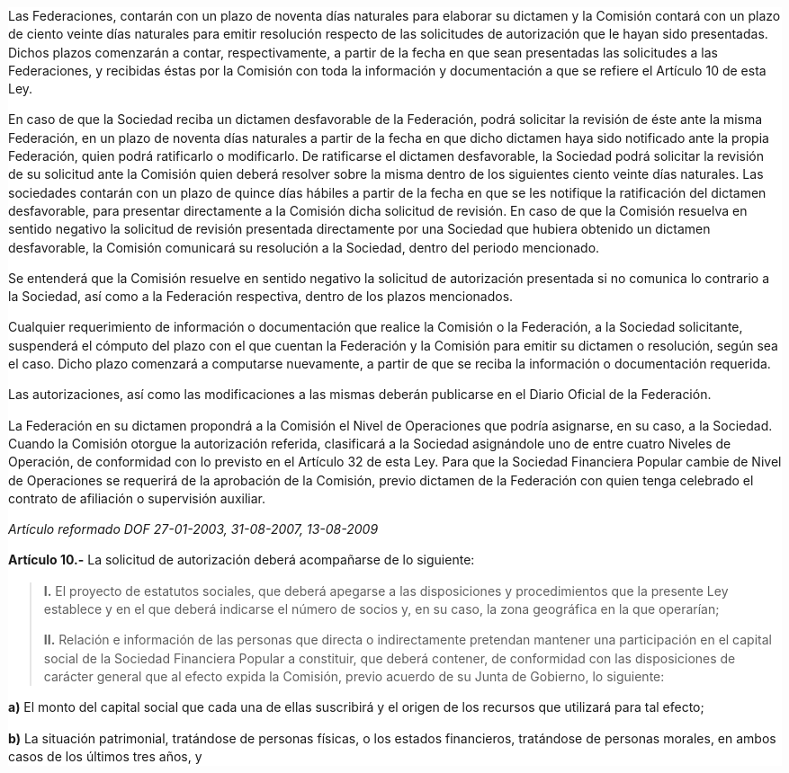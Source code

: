 Las Federaciones, contarán con un plazo de noventa días naturales para elaborar su dictamen y la Comisión contará con un plazo de ciento veinte días naturales para emitir resolución respecto de las solicitudes de autorización que le hayan sido presentadas. Dichos plazos comenzarán a contar, respectivamente, a partir de la fecha en que sean presentadas las solicitudes a las Federaciones, y recibidas éstas por la Comisión con toda la información y documentación a que se refiere el Artículo 10 de esta Ley.

En caso de que la Sociedad reciba un dictamen desfavorable de la Federación, podrá solicitar la revisión de éste ante la misma Federación, en un plazo de noventa días naturales a partir de la fecha en que dicho dictamen haya sido notificado ante la propia Federación, quien podrá ratificarlo o modificarlo. De ratificarse el dictamen desfavorable, la Sociedad podrá solicitar la revisión de su solicitud ante la Comisión quien deberá resolver sobre la misma dentro de los siguientes ciento veinte días naturales. Las sociedades contarán con un plazo de quince días hábiles a partir de la fecha en que se les notifique la ratificación del dictamen desfavorable, para presentar directamente a la Comisión dicha solicitud de revisión. En caso de que la Comisión resuelva en sentido negativo la solicitud de revisión presentada directamente por una Sociedad que hubiera obtenido un dictamen desfavorable, la Comisión comunicará su resolución a la Sociedad, dentro del periodo mencionado.

Se entenderá que la Comisión resuelve en sentido negativo la solicitud de autorización presentada si no comunica lo contrario a la Sociedad, así como a la Federación respectiva, dentro de los plazos mencionados.

Cualquier requerimiento de información o documentación que realice la Comisión o la Federación, a la Sociedad solicitante, suspenderá el cómputo del plazo con el que cuentan la Federación y la Comisión para emitir su dictamen o resolución, según sea el caso. Dicho plazo comenzará a computarse nuevamente, a partir de que se reciba la información o documentación requerida.

Las autorizaciones, así como las modificaciones a las mismas deberán publicarse en el Diario Oficial de la Federación.

La Federación en su dictamen propondrá a la Comisión el Nivel de Operaciones que podría asignarse, en su caso, a la Sociedad. Cuando la Comisión otorgue la autorización referida, clasificará a la Sociedad asignándole uno de entre cuatro Niveles de Operación, de conformidad con lo previsto en el Artículo 32 de esta Ley. Para que la Sociedad Financiera Popular cambie de Nivel de Operaciones se requerirá de la aprobación de la Comisión, previo dictamen de la Federación con quien tenga celebrado el contrato de afiliación o supervisión auxiliar.

*Artículo reformado DOF 27-01-2003, 31-08-2007, 13-08-2009*

**Artículo 10.-** La solicitud de autorización deberá acompañarse de lo siguiente:

> **I.** El proyecto de estatutos sociales, que deberá apegarse a las disposiciones y procedimientos que la presente Ley establece y en el que deberá indicarse el número de socios y, en su caso, la zona geográfica en la que operarían;
>
> **II.** Relación e información de las personas que directa o indirectamente pretendan mantener una participación en el capital social de la Sociedad Financiera Popular a constituir, que deberá contener, de conformidad con las disposiciones de carácter general que al efecto expida la Comisión, previo acuerdo de su Junta de Gobierno, lo siguiente:

**a)** El monto del capital social que cada una de ellas suscribirá y el origen de los recursos que utilizará para tal efecto;

**b)** La situación patrimonial, tratándose de personas físicas, o los estados financieros, tratándose de personas morales, en ambos casos de los últimos tres años, y

